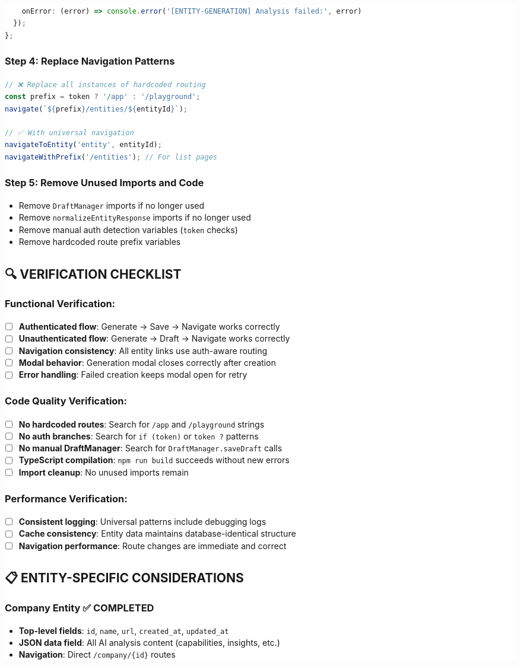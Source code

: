 ```typescript
    onError: (error) => console.error('[ENTITY-GENERATION] Analysis failed:', error)
  });
};
```

### **Step 4: Replace Navigation Patterns**
```typescript
// ❌ Replace all instances of hardcoded routing
const prefix = token ? '/app' : '/playground';
navigate(`${prefix}/entities/${entityId}`);

// ✅ With universal navigation
navigateToEntity('entity', entityId);
navigateWithPrefix('/entities'); // For list pages
```

### **Step 5: Remove Unused Imports and Code**
- Remove `DraftManager` imports if no longer used
- Remove `normalizeEntityResponse` imports if no longer used  
- Remove manual auth detection variables (`token` checks)
- Remove hardcoded route prefix variables

## 🔍 **VERIFICATION CHECKLIST**

### **Functional Verification:**
- [ ] **Authenticated flow**: Generate → Save → Navigate works correctly
- [ ] **Unauthenticated flow**: Generate → Draft → Navigate works correctly  
- [ ] **Navigation consistency**: All entity links use auth-aware routing
- [ ] **Modal behavior**: Generation modal closes correctly after creation
- [ ] **Error handling**: Failed creation keeps modal open for retry

### **Code Quality Verification:**
- [ ] **No hardcoded routes**: Search for `/app` and `/playground` strings
- [ ] **No auth branches**: Search for `if (token)` or `token ?` patterns
- [ ] **No manual DraftManager**: Search for `DraftManager.saveDraft` calls
- [ ] **TypeScript compilation**: `npm run build` succeeds without new errors
- [ ] **Import cleanup**: No unused imports remain

### **Performance Verification:**
- [ ] **Consistent logging**: Universal patterns include debugging logs
- [ ] **Cache consistency**: Entity data maintains database-identical structure
- [ ] **Navigation performance**: Route changes are immediate and correct

## 📋 **ENTITY-SPECIFIC CONSIDERATIONS**

### **Company Entity** ✅ **COMPLETED**
- **Top-level fields**: `id`, `name`, `url`, `created_at`, `updated_at`
- **JSON data field**: All AI analysis content (capabilities, insights, etc.)
- **Navigation**: Direct `/company/{id}` routes
